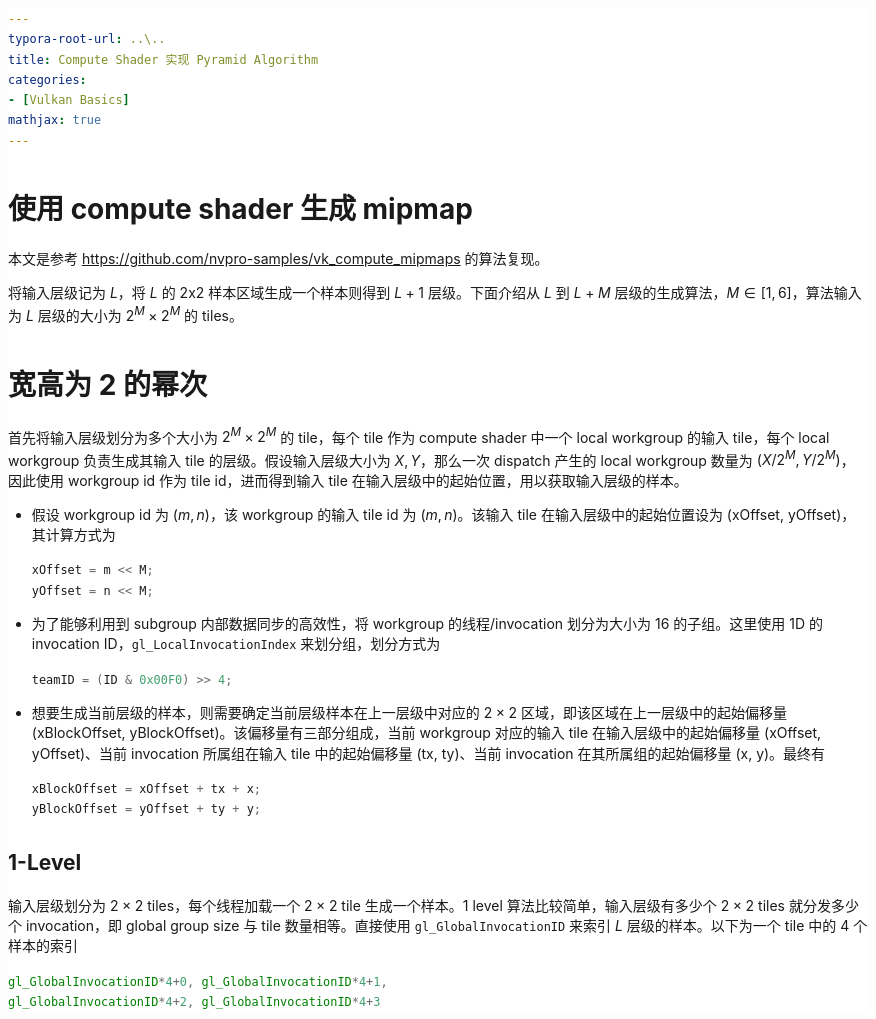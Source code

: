 ```yaml
---
typora-root-url: ..\..
title: Compute Shader 实现 Pyramid Algorithm
categories:
- [Vulkan Basics]
mathjax: true
---
```

# 使用 compute shader 生成 mipmap

本文是参考 https://github.com/nvpro-samples/vk_compute_mipmaps 的算法复现。

将输入层级记为 $L$，将 $L$ 的 2x2 样本区域生成一个样本则得到 $L+1$ 层级。下面介绍从 $L$ 到 $L+M$ 层级的生成算法，$M\in[1,6]$，算法输入为 $L$ 层级的大小为 $2^M\times 2^M$ 的 tiles。

# 宽高为 2 的幂次

首先将输入层级划分为多个大小为 $2^M\times 2^M$ 的 tile，每个 tile 作为 compute shader 中一个 local workgroup 的输入 tile，每个 local workgroup 负责生成其输入 tile 的层级。假设输入层级大小为 $X,Y$，那么一次 dispatch 产生的 local workgroup 数量为 $(X/2^M, Y/2^M)$，因此使用 workgroup id 作为 tile id，进而得到输入 tile 在输入层级中的起始位置，用以获取输入层级的样本。

- 假设 workgroup id 为 $(m,n)$，该 workgroup 的输入 tile id 为 $(m,n)$。该输入 tile 在输入层级中的起始位置设为 (xOffset, yOffset)，其计算方式为
  ```c++
  xOffset = m << M;
  yOffset = n << M;
  ```

- 为了能够利用到 subgroup 内部数据同步的高效性，将 workgroup 的线程/invocation 划分为大小为 16 的子组。这里使用 1D 的 invocation ID，`gl_LocalInvocationIndex` 来划分组，划分方式为
  ```c++
  teamID = (ID & 0x00F0) >> 4;
  ```

- 想要生成当前层级的样本，则需要确定当前层级样本在上一层级中对应的 $2\times 2$ 区域，即该区域在上一层级中的起始偏移量 (xBlockOffset, yBlockOffset)。该偏移量有三部分组成，当前 workgroup 对应的输入 tile 在输入层级中的起始偏移量 (xOffset, yOffset)、当前 invocation 所属组在输入 tile 中的起始偏移量 (tx, ty)、当前 invocation 在其所属组的起始偏移量 (x, y)。最终有
  ```c++
  xBlockOffset = xOffset + tx + x;
  yBlockOffset = yOffset + ty + y;
  ```

## 1-Level

输入层级划分为 $2\times 2$ tiles，每个线程加载一个 $2\times2$ tile 生成一个样本。1 level 算法比较简单，输入层级有多少个 $2\times 2$ tiles 就分发多少个 invocation，即 global group size 与 tile 数量相等。直接使用 `gl_GlobalInvocationID` 来索引 $L$ 层级的样本。以下为一个 tile 中的 4 个样本的索引

```glsl
gl_GlobalInvocationID*4+0, gl_GlobalInvocationID*4+1, 
gl_GlobalInvocationID*4+2, gl_GlobalInvocationID*4+3
```
